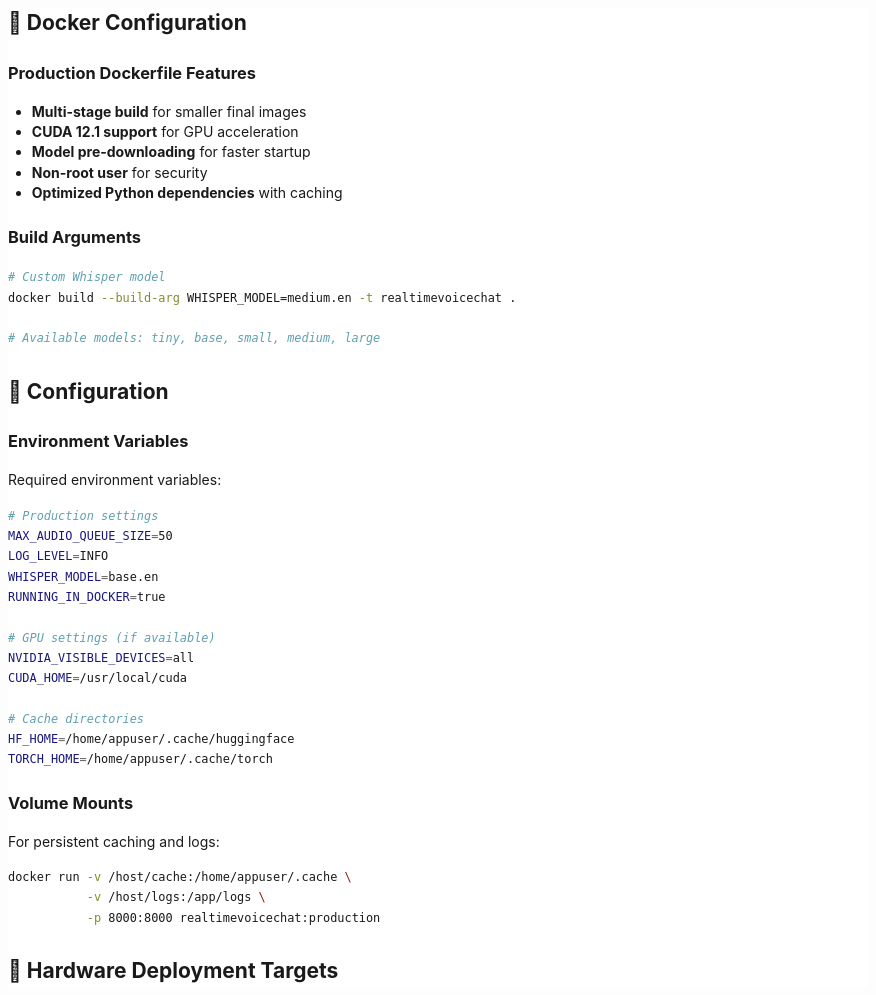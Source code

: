 ## 🐳 Docker Configuration

### Production Dockerfile Features

- **Multi-stage build** for smaller final images
- **CUDA 12.1 support** for GPU acceleration
- **Model pre-downloading** for faster startup
- **Non-root user** for security
- **Optimized Python dependencies** with caching

### Build Arguments

```bash
# Custom Whisper model
docker build --build-arg WHISPER_MODEL=medium.en -t realtimevoicechat .

# Available models: tiny, base, small, medium, large
```

## 🔧 Configuration

### Environment Variables

Required environment variables:

```bash
# Production settings
MAX_AUDIO_QUEUE_SIZE=50
LOG_LEVEL=INFO
WHISPER_MODEL=base.en
RUNNING_IN_DOCKER=true

# GPU settings (if available)
NVIDIA_VISIBLE_DEVICES=all
CUDA_HOME=/usr/local/cuda

# Cache directories
HF_HOME=/home/appuser/.cache/huggingface
TORCH_HOME=/home/appuser/.cache/torch
```

### Volume Mounts

For persistent caching and logs:

```bash
docker run -v /host/cache:/home/appuser/.cache \
           -v /host/logs:/app/logs \
           -p 8000:8000 realtimevoicechat:production
```

## 🎯 Hardware Deployment Targets
